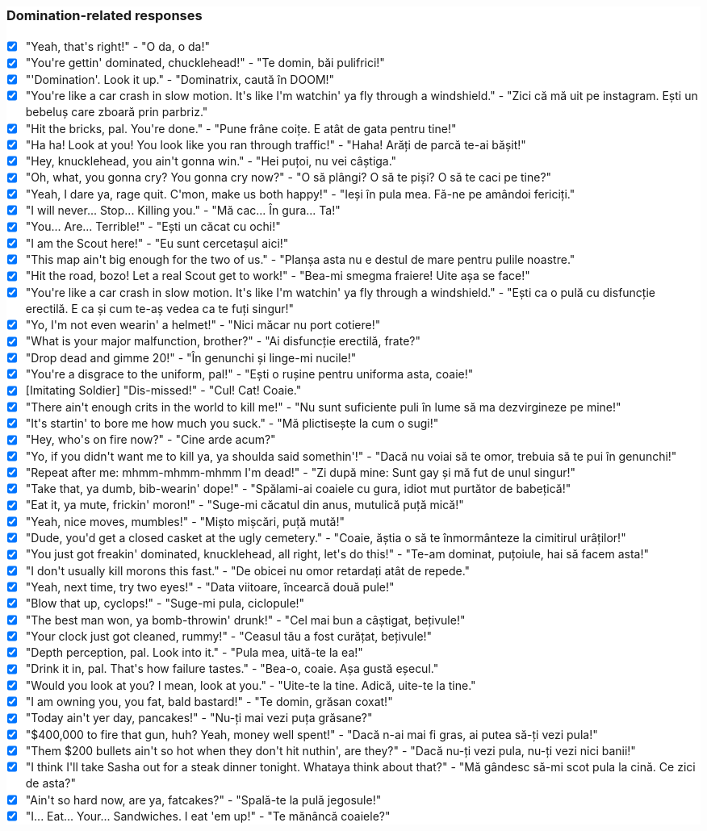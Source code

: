 ### Domination-related responses

- [x] "Yeah, that's right!" - "O da, o da!"
- [x] "You're gettin' dominated, chucklehead!" - "Te domin, băi pulifrici!"
- [x] "'Domination'. Look it up." - "Dominatrix, caută în DOOM!"
- [x] "You're like a car crash in slow motion. It's like I'm watchin' ya fly through a windshield." - "Zici că mă uit pe instagram. Ești un bebeluș care zboară prin parbriz."
- [x] "Hit the bricks, pal. You're done." - "Pune frâne coițe. E atât de gata pentru tine!"
- [x] "Ha ha! Look at you! You look like you ran through traffic!" - "Haha! Arăți de parcă te-ai bășit!"
- [x] "Hey, knucklehead, you ain't gonna win." - "Hei puțoi, nu vei câștiga."
- [x] "Oh, what, you gonna cry? You gonna cry now?" - "O să plângi? O să te piși? O să te caci pe tine?"
- [x] "Yeah, I dare ya, rage quit. C'mon, make us both happy!" - "Ieși în pula mea. Fǎ-ne pe amândoi fericiți."
- [x] "I will never... Stop... Killing you." - "Mă cac... În gura... Ta!"
- [x] "You... Are... Terrible!" - "Ești un căcat cu ochi!"
- [x] "I am the Scout here!" - "Eu sunt cercetașul aici!"
- [x] "This map ain't big enough for the two of us." - "Planșa asta nu e destul de mare pentru pulile noastre."
- [x] "Hit the road, bozo! Let a real Scout get to work!" - "Bea-mi smegma fraiere! Uite așa se face!"
- [x] "You're like a car crash in slow motion. It's like I'm watchin' ya fly through a windshield." - "Ești ca o pulă cu disfuncție erectilă. E ca și cum te-aș vedea ca te fuți singur!"
- [x] "Yo, I'm not even wearin' a helmet!" - "Nici măcar nu port cotiere!"
- [x] "What is your major malfunction, brother?" - "Ai disfuncție erectilă, frate?"
- [x] "Drop dead and gimme 20!" - "În genunchi și linge-mi nucile!"
- [x] "You're a disgrace to the uniform, pal!" - "Ești o rușine pentru uniforma asta, coaie!"
- [x] [Imitating Soldier] "Dis-missed!" - "Cul! Cat! Coaie."
- [x] "There ain't enough crits in the world to kill me!" - "Nu sunt suficiente puli în lume să ma dezvirgineze pe mine!"
- [x] "It's startin' to bore me how much you suck." - "Mă plictisește la cum o sugi!"
- [x] "Hey, who's on fire now?" - "Cine arde acum?"
- [x] "Yo, if you didn't want me to kill ya, ya shoulda said somethin'!" - "Dacă nu voiai să te omor, trebuia să te pui în genunchi!"
- [x] "Repeat after me: mhmm-mhmm-mhmm I'm dead!" - "Zi după mine: Sunt gay și mă fut de unul singur!"
- [x] "Take that, ya dumb, bib-wearin' dope!" - "Spălami-ai coaiele cu gura, idiot mut purtător de babețică!"
- [x] "Eat it, ya mute, frickin' moron!" - "Suge-mi căcatul din anus, mutulică puță mică!"
- [x] "Yeah, nice moves, mumbles!" - "Mișto mișcări, puță mută!"
- [x] "Dude, you'd get a closed casket at the ugly cemetery." - "Coaie, ăștia o să te înmormânteze la cimitirul urâților!"
- [x] "You just got freakin' dominated, knucklehead, all right, let's do this!" - "Te-am dominat, puțoiule, hai să facem asta!"
- [x] "I don't usually kill morons this fast." - "De obicei nu omor retardați atât de repede."
- [x] "Yeah, next time, try two eyes!" - "Data viitoare, încearcă două pule!"
- [x] "Blow that up, cyclops!" - "Suge-mi pula, ciclopule!"
- [x] "The best man won, ya bomb-throwin' drunk!" - "Cel mai bun a câștigat, bețivule!"
- [x] "Your clock just got cleaned, rummy!" - "Ceasul tău a fost curățat, bețivule!"
- [x] "Depth perception, pal. Look into it." - "Pula mea, uită-te la ea!"
- [x] "Drink it in, pal. That's how failure tastes." - "Bea-o, coaie. Așa gustă eșecul."
- [x] "Would you look at you? I mean, look at you." - "Uite-te la tine. Adică, uite-te la tine."
- [x] "I am owning you, you fat, bald bastard!" - "Te domin, grăsan coxat!"
- [x] "Today ain't yer day, pancakes!" - "Nu-ți mai vezi puța grăsane?"
- [x] "$400,000 to fire that gun, huh? Yeah, money well spent!" - "Dacă n-ai mai fi gras, ai putea să-ți vezi pula!"
- [x] "Them $200 bullets ain't so hot when they don't hit nuthin', are they?" - "Dacă nu-ți vezi pula, nu-ți vezi nici banii!"
- [x] "I think I'll take Sasha out for a steak dinner tonight. Whataya think about that?" - "Mă gândesc să-mi scot pula la cină. Ce zici de asta?"
- [x] "Ain't so hard now, are ya, fatcakes?" - "Spală-te la pulă jegosule!"
- [x] "I... Eat... Your... Sandwiches. I eat 'em up!" - "Te mănâncă coaiele?"